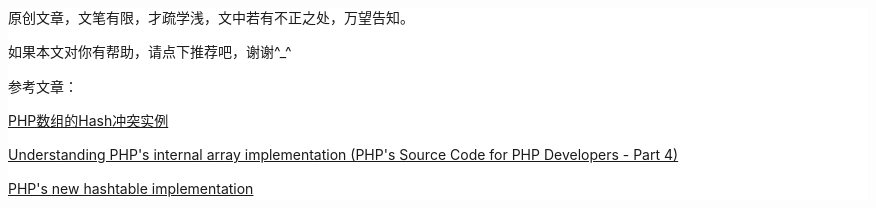 原创文章，文笔有限，才疏学浅，文中若有不正之处，万望告知。

如果本文对你有帮助，请点下推荐吧，谢谢^_^

参考文章：

[PHP数组的Hash冲突实例][13]

[Understanding PHP's internal array implementation (PHP's Source Code for PHP Developers - Part 4)][14]

[PHP's new hashtable implementation][15]

[0]: http://www.cnblogs.com/hoohack/p/5643141.html
[1]: https://github.com/hoohack/KeepCoding/tree/master/DataStructure/Hash
[2]: https://github.com/read-php-src/read-php-src
[3]: https://github.com/read-php-src/read-php-src/commits/master
[4]: ./img/hash-exam.png
[5]: ./img/hashtable-exam.png
[6]: ./img/php-hashtable-exam.png
[7]: https://github.com/hoohack/read-php-src/blob/master/Zend/zend_hash.c#L175
[8]: https://github.com/hoohack/read-php-src/blob/master/Zend/zend_hash.h#L261
[9]: ./img/zend_hash_add_or_update.png
[10]: https://github.com/hoohack/read-php-src/blob/master/Zend/zend_hash.c#L226
[11]: https://github.com/hoohack/read-php-src/blob/master/Zend/zend_hash.c#L1033
[12]: https://github.com/hoohack/read-php-src/blob/master/Zend/zend_hash.c#L578
[13]: http://www.laruence.com/2011/12/30/2435.html
[14]: http://nikic.github.io/2012/03/28/Understanding-PHPs-internal-array-implementation.html
[15]: http://nikic.github.io/2014/12/22/PHPs-new-hashtable-implementation.html
